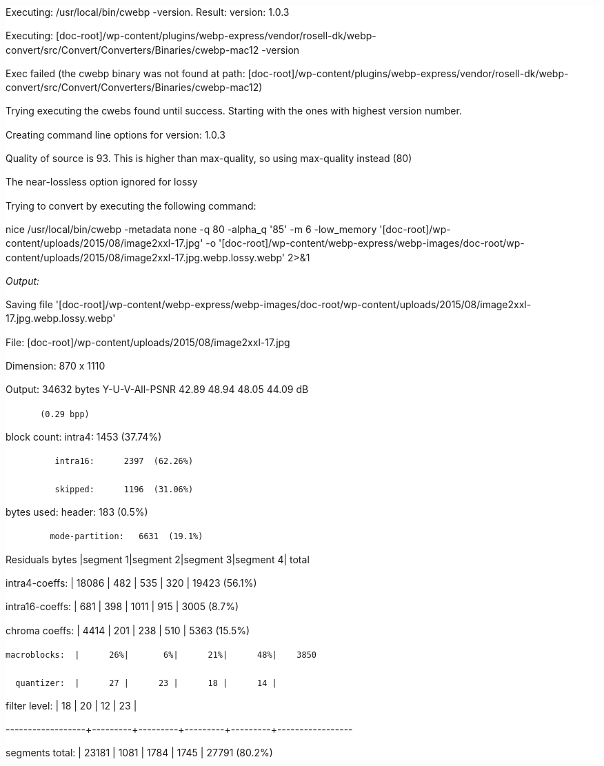 Executing: /usr/local/bin/cwebp -version. Result: version: 1.0.3

Executing: [doc-root]/wp-content/plugins/webp-express/vendor/rosell-dk/webp-convert/src/Convert/Converters/Binaries/cwebp-mac12 -version

Exec failed (the cwebp binary was not found at path: [doc-root]/wp-content/plugins/webp-express/vendor/rosell-dk/webp-convert/src/Convert/Converters/Binaries/cwebp-mac12)

Trying executing the cwebs found until success. Starting with the ones with highest version number.

Creating command line options for version: 1.0.3

Quality of source is 93. This is higher than max-quality, so using max-quality instead (80)

The near-lossless option ignored for lossy

Trying to convert by executing the following command:

nice /usr/local/bin/cwebp -metadata none -q 80 -alpha_q '85' -m 6 -low_memory '[doc-root]/wp-content/uploads/2015/08/image2xxl-17.jpg' -o '[doc-root]/wp-content/webp-express/webp-images/doc-root/wp-content/uploads/2015/08/image2xxl-17.jpg.webp.lossy.webp' 2>&1


*Output:* 

Saving file '[doc-root]/wp-content/webp-express/webp-images/doc-root/wp-content/uploads/2015/08/image2xxl-17.jpg.webp.lossy.webp'

File:      [doc-root]/wp-content/uploads/2015/08/image2xxl-17.jpg

Dimension: 870 x 1110

Output:    34632 bytes Y-U-V-All-PSNR 42.89 48.94 48.05   44.09 dB

           (0.29 bpp)

block count:  intra4:       1453  (37.74%)

              intra16:      2397  (62.26%)

              skipped:      1196  (31.06%)

bytes used:  header:            183  (0.5%)

             mode-partition:   6631  (19.1%)

 Residuals bytes  |segment 1|segment 2|segment 3|segment 4|  total

  intra4-coeffs:  |   18086 |     482 |     535 |     320 |   19423  (56.1%)

 intra16-coeffs:  |     681 |     398 |    1011 |     915 |    3005  (8.7%)

  chroma coeffs:  |    4414 |     201 |     238 |     510 |    5363  (15.5%)

    macroblocks:  |      26%|       6%|      21%|      48%|    3850

      quantizer:  |      27 |      23 |      18 |      14 |

   filter level:  |      18 |      20 |      12 |      23 |

------------------+---------+---------+---------+---------+-----------------

 segments total:  |   23181 |    1081 |    1784 |    1745 |   27791  (80.2%)

